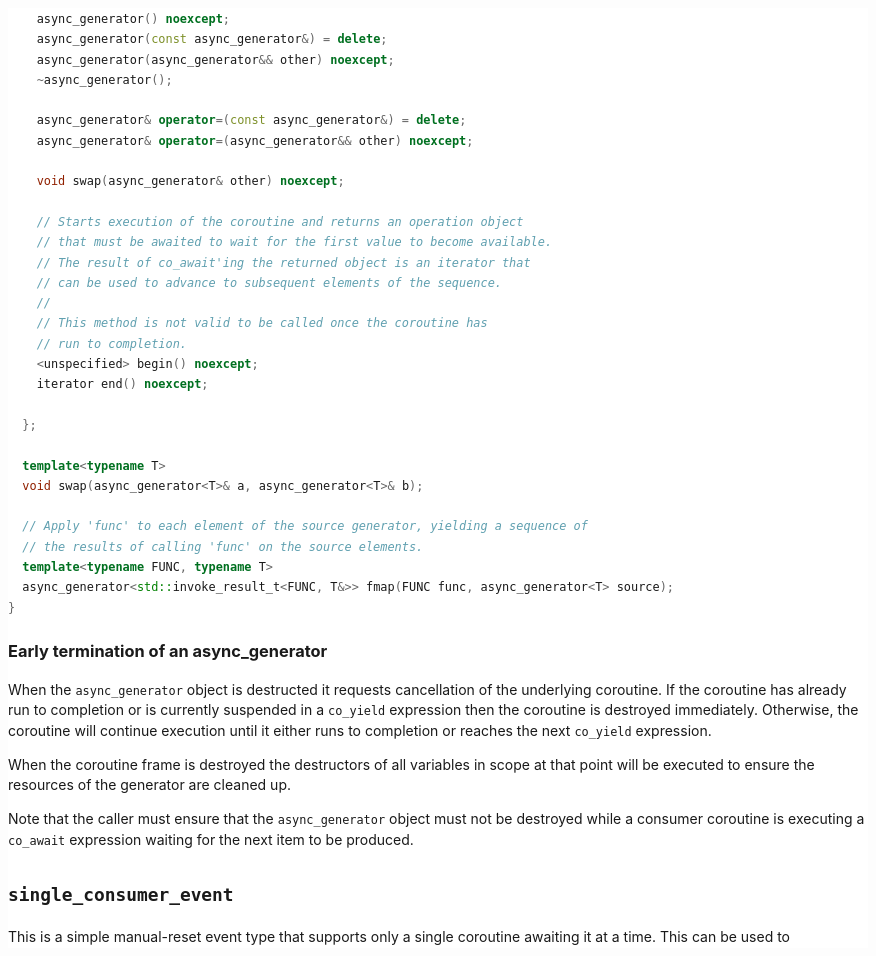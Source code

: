 ```c++
    async_generator() noexcept;
    async_generator(const async_generator&) = delete;
    async_generator(async_generator&& other) noexcept;
    ~async_generator();

    async_generator& operator=(const async_generator&) = delete;
    async_generator& operator=(async_generator&& other) noexcept;

    void swap(async_generator& other) noexcept;

    // Starts execution of the coroutine and returns an operation object
    // that must be awaited to wait for the first value to become available.
    // The result of co_await'ing the returned object is an iterator that
    // can be used to advance to subsequent elements of the sequence.
    //
    // This method is not valid to be called once the coroutine has
    // run to completion.
    <unspecified> begin() noexcept;
    iterator end() noexcept;

  };

  template<typename T>
  void swap(async_generator<T>& a, async_generator<T>& b);

  // Apply 'func' to each element of the source generator, yielding a sequence of
  // the results of calling 'func' on the source elements.
  template<typename FUNC, typename T>
  async_generator<std::invoke_result_t<FUNC, T&>> fmap(FUNC func, async_generator<T> source);
}
```

### Early termination of an async_generator

When the `async_generator` object is destructed it requests cancellation of the underlying coroutine.
If the coroutine has already run to completion or is currently suspended in a `co_yield` expression
then the coroutine is destroyed immediately. Otherwise, the coroutine will continue execution until
it either runs to completion or reaches the next `co_yield` expression.

When the coroutine frame is destroyed the destructors of all variables in scope at that point will be
executed to ensure the resources of the generator are cleaned up.

Note that the caller must ensure that the `async_generator` object must not be destroyed while a
consumer coroutine is executing a `co_await` expression waiting for the next item to be produced.

## `single_consumer_event`

This is a simple manual-reset event type that supports only a single
coroutine awaiting it at a time.
This can be used to 
